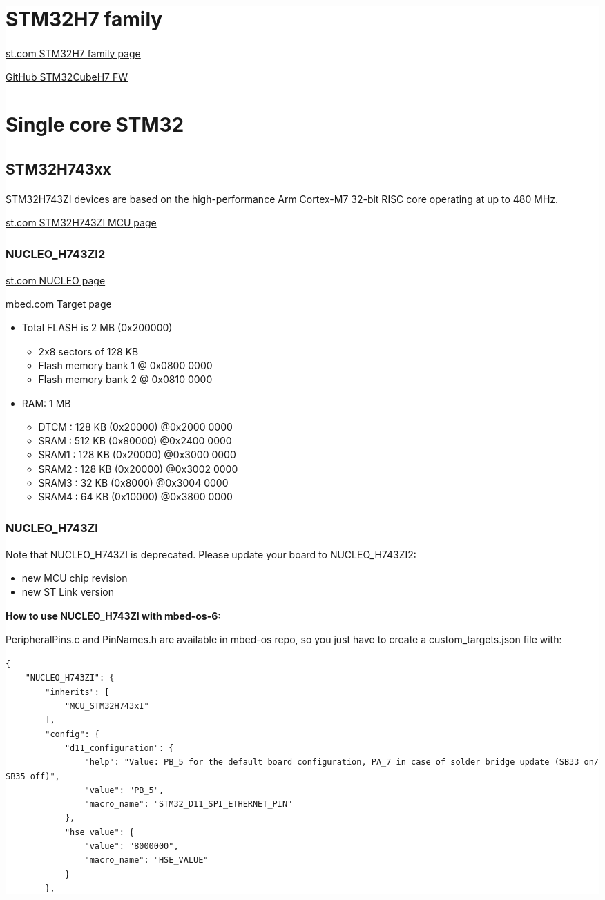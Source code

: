 # STM32H7 family

[st.com STM32H7 family page](https://www.st.com/en/microcontrollers-microprocessors/stm32h7-series.html)

[GitHub STM32CubeH7 FW](https://github.com/STMicroelectronics/STM32CubeH7)

# Single core STM32

## STM32H743xx

STM32H743ZI devices are based on the high-performance Arm Cortex-M7 32-bit RISC core operating at up to 480 MHz.

[st.com STM32H743ZI MCU page](https://www.st.com/en/microcontrollers-microprocessors/stm32h743zi.html)

### NUCLEO_H743ZI2

[st.com NUCLEO page](https://www.st.com/en/evaluation-tools/nucleo-h743zi.html)

[mbed.com Target page](https://os.mbed.com/platforms/ST-Nucleo-H743ZI2/)

- Total FLASH is 2 MB (0x200000)
    - 2x8 sectors of 128 KB
    - Flash memory bank 1 @ 0x0800 0000
    - Flash memory bank 2 @ 0x0810 0000

- RAM: 1 MB
    - DTCM :      128 KB (0x20000) @0x2000 0000
    - SRAM :      512 KB (0x80000) @0x2400 0000
    - SRAM1 :     128 KB (0x20000) @0x3000 0000
    - SRAM2 :     128 KB (0x20000) @0x3002 0000
    - SRAM3 :      32 KB  (0x8000) @0x3004 0000
    - SRAM4 :      64 KB (0x10000) @0x3800 0000

### NUCLEO_H743ZI

Note that NUCLEO_H743ZI is deprecated. Please update your board to NUCLEO_H743ZI2:
- new MCU chip revision
- new ST Link version

**How to use NUCLEO_H743ZI with mbed-os-6:**

PeripheralPins.c and PinNames.h are available in mbed-os repo,
so you just have to create a custom_targets.json file with:

```
{
    "NUCLEO_H743ZI": {
        "inherits": [
            "MCU_STM32H743xI"
        ],
        "config": {
            "d11_configuration": {
                "help": "Value: PB_5 for the default board configuration, PA_7 in case of solder bridge update (SB33 on/ SB35 off)",
                "value": "PB_5",
                "macro_name": "STM32_D11_SPI_ETHERNET_PIN"
            },
            "hse_value": {
                "value": "8000000",
                "macro_name": "HSE_VALUE"
            }
        },
```